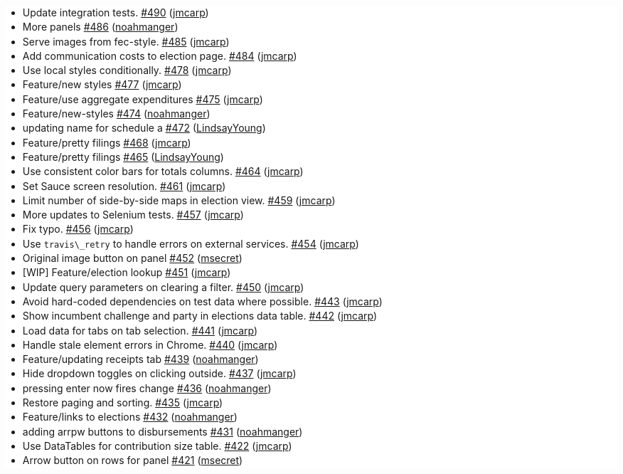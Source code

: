 - Update integration tests. [\#490](https://github.com/18F/openFEC-web-app/pull/490) ([jmcarp](https://github.com/jmcarp))
- More panels [\#486](https://github.com/18F/openFEC-web-app/pull/486) ([noahmanger](https://github.com/noahmanger))
- Serve images from fec-style. [\#485](https://github.com/18F/openFEC-web-app/pull/485) ([jmcarp](https://github.com/jmcarp))
- Add communication costs to election page. [\#484](https://github.com/18F/openFEC-web-app/pull/484) ([jmcarp](https://github.com/jmcarp))
- Use local styles conditionally. [\#478](https://github.com/18F/openFEC-web-app/pull/478) ([jmcarp](https://github.com/jmcarp))
- Feature/new styles [\#477](https://github.com/18F/openFEC-web-app/pull/477) ([jmcarp](https://github.com/jmcarp))
- Feature/use aggregate expenditures [\#475](https://github.com/18F/openFEC-web-app/pull/475) ([jmcarp](https://github.com/jmcarp))
- Feature/new-styles [\#474](https://github.com/18F/openFEC-web-app/pull/474) ([noahmanger](https://github.com/noahmanger))
- updating name for schedule a  [\#472](https://github.com/18F/openFEC-web-app/pull/472) ([LindsayYoung](https://github.com/LindsayYoung))
- Feature/pretty filings [\#468](https://github.com/18F/openFEC-web-app/pull/468) ([jmcarp](https://github.com/jmcarp))
- Feature/pretty filings [\#465](https://github.com/18F/openFEC-web-app/pull/465) ([LindsayYoung](https://github.com/LindsayYoung))
- Use consistent color bars for totals columns. [\#464](https://github.com/18F/openFEC-web-app/pull/464) ([jmcarp](https://github.com/jmcarp))
- Set Sauce screen resolution. [\#461](https://github.com/18F/openFEC-web-app/pull/461) ([jmcarp](https://github.com/jmcarp))
- Limit number of side-by-side maps in election view. [\#459](https://github.com/18F/openFEC-web-app/pull/459) ([jmcarp](https://github.com/jmcarp))
- More updates to Selenium tests. [\#457](https://github.com/18F/openFEC-web-app/pull/457) ([jmcarp](https://github.com/jmcarp))
- Fix typo. [\#456](https://github.com/18F/openFEC-web-app/pull/456) ([jmcarp](https://github.com/jmcarp))
- Use `travis\_retry` to handle errors on external services. [\#454](https://github.com/18F/openFEC-web-app/pull/454) ([jmcarp](https://github.com/jmcarp))
- Original image button on panel [\#452](https://github.com/18F/openFEC-web-app/pull/452) ([msecret](https://github.com/msecret))
- \[WIP\] Feature/election lookup [\#451](https://github.com/18F/openFEC-web-app/pull/451) ([jmcarp](https://github.com/jmcarp))
- Update query parameters on clearing a filter. [\#450](https://github.com/18F/openFEC-web-app/pull/450) ([jmcarp](https://github.com/jmcarp))
- Avoid hard-coded dependencies on test data where possible. [\#443](https://github.com/18F/openFEC-web-app/pull/443) ([jmcarp](https://github.com/jmcarp))
- Show incumbent challenge and party in elections data table. [\#442](https://github.com/18F/openFEC-web-app/pull/442) ([jmcarp](https://github.com/jmcarp))
- Load data for tabs on tab selection. [\#441](https://github.com/18F/openFEC-web-app/pull/441) ([jmcarp](https://github.com/jmcarp))
- Handle stale element errors in Chrome. [\#440](https://github.com/18F/openFEC-web-app/pull/440) ([jmcarp](https://github.com/jmcarp))
- Feature/updating receipts tab [\#439](https://github.com/18F/openFEC-web-app/pull/439) ([noahmanger](https://github.com/noahmanger))
- Hide dropdown toggles on clicking outside. [\#437](https://github.com/18F/openFEC-web-app/pull/437) ([jmcarp](https://github.com/jmcarp))
- pressing enter now fires change [\#436](https://github.com/18F/openFEC-web-app/pull/436) ([noahmanger](https://github.com/noahmanger))
- Restore paging and sorting. [\#435](https://github.com/18F/openFEC-web-app/pull/435) ([jmcarp](https://github.com/jmcarp))
- Feature/links to elections [\#432](https://github.com/18F/openFEC-web-app/pull/432) ([noahmanger](https://github.com/noahmanger))
- adding arrpw buttons to disbursements [\#431](https://github.com/18F/openFEC-web-app/pull/431) ([noahmanger](https://github.com/noahmanger))
- Use DataTables for contribution size table. [\#422](https://github.com/18F/openFEC-web-app/pull/422) ([jmcarp](https://github.com/jmcarp))
- Arrow button on rows for panel [\#421](https://github.com/18F/openFEC-web-app/pull/421) ([msecret](https://github.com/msecret))